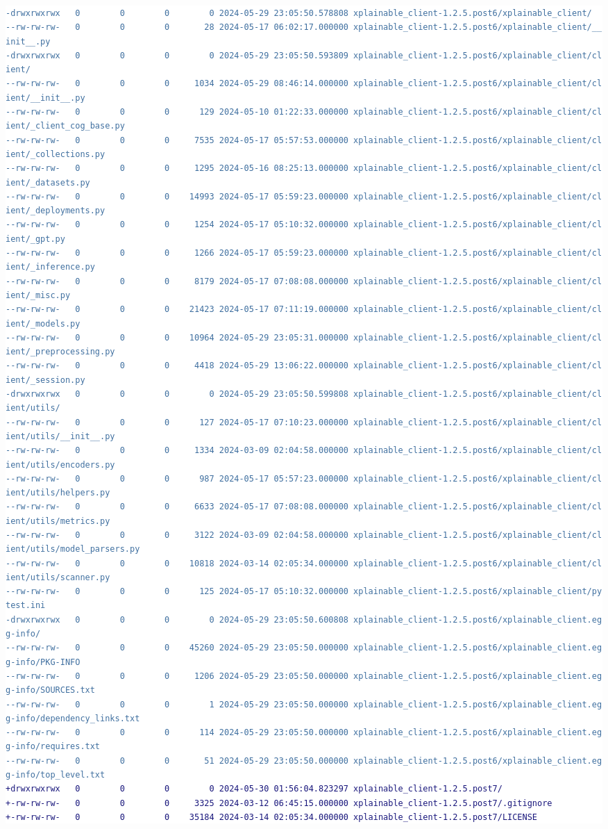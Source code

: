 ```diff
-drwxrwxrwx   0        0        0        0 2024-05-29 23:05:50.578808 xplainable_client-1.2.5.post6/xplainable_client/
--rw-rw-rw-   0        0        0       28 2024-05-17 06:02:17.000000 xplainable_client-1.2.5.post6/xplainable_client/__init__.py
-drwxrwxrwx   0        0        0        0 2024-05-29 23:05:50.593809 xplainable_client-1.2.5.post6/xplainable_client/client/
--rw-rw-rw-   0        0        0     1034 2024-05-29 08:46:14.000000 xplainable_client-1.2.5.post6/xplainable_client/client/__init__.py
--rw-rw-rw-   0        0        0      129 2024-05-10 01:22:33.000000 xplainable_client-1.2.5.post6/xplainable_client/client/_client_cog_base.py
--rw-rw-rw-   0        0        0     7535 2024-05-17 05:57:53.000000 xplainable_client-1.2.5.post6/xplainable_client/client/_collections.py
--rw-rw-rw-   0        0        0     1295 2024-05-16 08:25:13.000000 xplainable_client-1.2.5.post6/xplainable_client/client/_datasets.py
--rw-rw-rw-   0        0        0    14993 2024-05-17 05:59:23.000000 xplainable_client-1.2.5.post6/xplainable_client/client/_deployments.py
--rw-rw-rw-   0        0        0     1254 2024-05-17 05:10:32.000000 xplainable_client-1.2.5.post6/xplainable_client/client/_gpt.py
--rw-rw-rw-   0        0        0     1266 2024-05-17 05:59:23.000000 xplainable_client-1.2.5.post6/xplainable_client/client/_inference.py
--rw-rw-rw-   0        0        0     8179 2024-05-17 07:08:08.000000 xplainable_client-1.2.5.post6/xplainable_client/client/_misc.py
--rw-rw-rw-   0        0        0    21423 2024-05-17 07:11:19.000000 xplainable_client-1.2.5.post6/xplainable_client/client/_models.py
--rw-rw-rw-   0        0        0    10964 2024-05-29 23:05:31.000000 xplainable_client-1.2.5.post6/xplainable_client/client/_preprocessing.py
--rw-rw-rw-   0        0        0     4418 2024-05-29 13:06:22.000000 xplainable_client-1.2.5.post6/xplainable_client/client/_session.py
-drwxrwxrwx   0        0        0        0 2024-05-29 23:05:50.599808 xplainable_client-1.2.5.post6/xplainable_client/client/utils/
--rw-rw-rw-   0        0        0      127 2024-05-17 07:10:23.000000 xplainable_client-1.2.5.post6/xplainable_client/client/utils/__init__.py
--rw-rw-rw-   0        0        0     1334 2024-03-09 02:04:58.000000 xplainable_client-1.2.5.post6/xplainable_client/client/utils/encoders.py
--rw-rw-rw-   0        0        0      987 2024-05-17 05:57:23.000000 xplainable_client-1.2.5.post6/xplainable_client/client/utils/helpers.py
--rw-rw-rw-   0        0        0     6633 2024-05-17 07:08:08.000000 xplainable_client-1.2.5.post6/xplainable_client/client/utils/metrics.py
--rw-rw-rw-   0        0        0     3122 2024-03-09 02:04:58.000000 xplainable_client-1.2.5.post6/xplainable_client/client/utils/model_parsers.py
--rw-rw-rw-   0        0        0    10818 2024-03-14 02:05:34.000000 xplainable_client-1.2.5.post6/xplainable_client/client/utils/scanner.py
--rw-rw-rw-   0        0        0      125 2024-05-17 05:10:32.000000 xplainable_client-1.2.5.post6/xplainable_client/pytest.ini
-drwxrwxrwx   0        0        0        0 2024-05-29 23:05:50.600808 xplainable_client-1.2.5.post6/xplainable_client.egg-info/
--rw-rw-rw-   0        0        0    45260 2024-05-29 23:05:50.000000 xplainable_client-1.2.5.post6/xplainable_client.egg-info/PKG-INFO
--rw-rw-rw-   0        0        0     1206 2024-05-29 23:05:50.000000 xplainable_client-1.2.5.post6/xplainable_client.egg-info/SOURCES.txt
--rw-rw-rw-   0        0        0        1 2024-05-29 23:05:50.000000 xplainable_client-1.2.5.post6/xplainable_client.egg-info/dependency_links.txt
--rw-rw-rw-   0        0        0      114 2024-05-29 23:05:50.000000 xplainable_client-1.2.5.post6/xplainable_client.egg-info/requires.txt
--rw-rw-rw-   0        0        0       51 2024-05-29 23:05:50.000000 xplainable_client-1.2.5.post6/xplainable_client.egg-info/top_level.txt
+drwxrwxrwx   0        0        0        0 2024-05-30 01:56:04.823297 xplainable_client-1.2.5.post7/
+-rw-rw-rw-   0        0        0     3325 2024-03-12 06:45:15.000000 xplainable_client-1.2.5.post7/.gitignore
+-rw-rw-rw-   0        0        0    35184 2024-03-14 02:05:34.000000 xplainable_client-1.2.5.post7/LICENSE
```